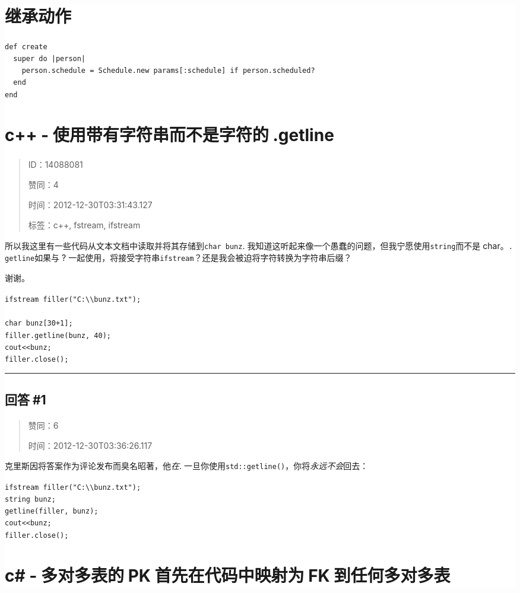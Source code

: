 # 继承动作

```
def create
  super do |person|
    person.schedule = Schedule.new params[:schedule] if person.scheduled?
  end
end 
```

# c++ - 使用带有字符串而不是字符的 .getline

> ID：14088081
> 
> 赞同：4
> 
> 时间：2012-12-30T03:31:43.127
> 
> 标签：c++, fstream, ifstream

所以我这里有一些代码从文本文档中读取并将其存储到`char bunz`. 我知道这听起来像一个愚蠢的问题，但我宁愿使用`string`而不是 char。`.getline`如果与 ? 一起使用，将接受字符串`ifstream`？还是我会被迫将字符转换为字符串后缀？

谢谢。

```
ifstream filler("C:\\bunz.txt");

char bunz[30+1];
filler.getline(bunz, 40);
cout<<bunz;
filler.close(); 
```

* * *

## 回答 #1

> 赞同：6
> 
> 时间：2012-12-30T03:36:26.117

克里斯因将答案作为评论发布而臭名昭著，他*在*. 一旦你使用`std::getline()`，你将*永远不会*回去：

```
ifstream filler("C:\\bunz.txt");
string bunz;
getline(filler, bunz);
cout<<bunz;
filler.close(); 
```

# c# - 多对多表的 PK 首先在代码中映射为 FK 到任何多对多表
